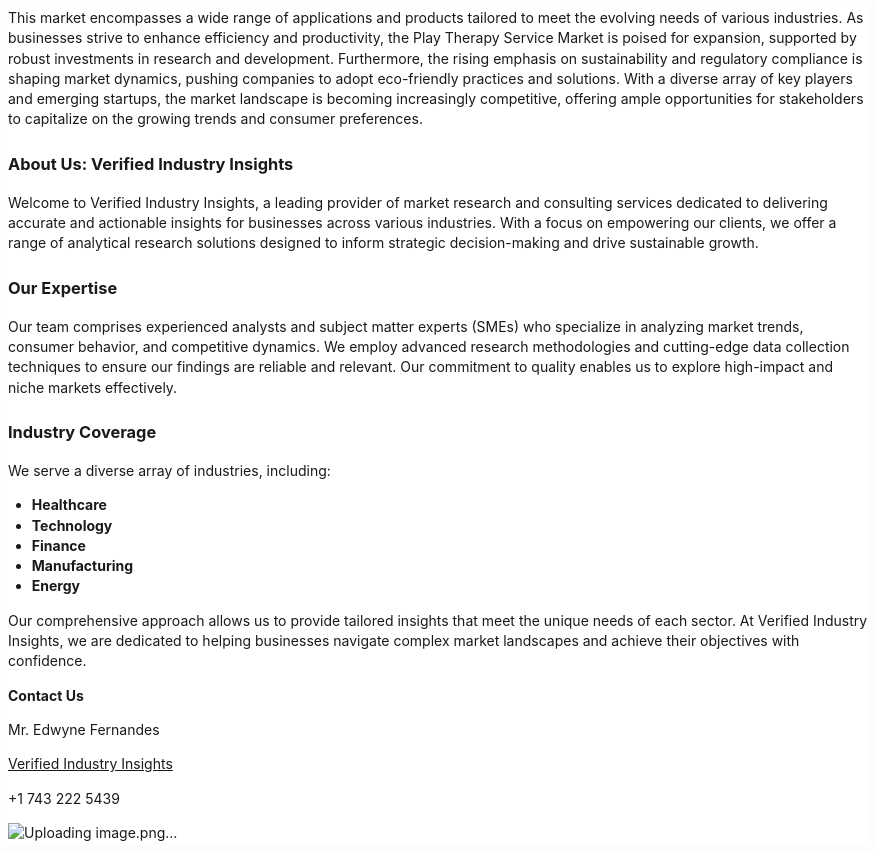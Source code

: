 This market encompasses a wide range of applications and products tailored to meet the evolving needs of various industries. As businesses strive to enhance efficiency and productivity, the Play Therapy Service Market is poised for expansion, supported by robust investments in research and development. Furthermore, the rising emphasis on sustainability and regulatory compliance is shaping market dynamics, pushing companies to adopt eco-friendly practices and solutions. With a diverse array of key players and emerging startups, the market landscape is becoming increasingly competitive, offering ample opportunities for stakeholders to capitalize on the growing trends and consumer preferences.</p><h3>About Us: Verified Industry Insights</h3><p>Welcome to Verified Industry Insights, a leading provider of market research and consulting services dedicated to delivering accurate and actionable insights for businesses across various industries. With a focus on empowering our clients, we offer a range of analytical research solutions designed to inform strategic decision-making and drive sustainable growth.</p><h3>Our Expertise</h3><p>Our team comprises experienced analysts and subject matter experts (SMEs) who specialize in analyzing market trends, consumer behavior, and competitive dynamics. We employ advanced research methodologies and cutting-edge data collection techniques to ensure our findings are reliable and relevant. Our commitment to quality enables us to explore high-impact and niche markets effectively.</p><h3>Industry Coverage</h3><p>We serve a diverse array of industries, including:</p><ul><li><strong>Healthcare</strong></li><li><strong>Technology</strong></li><li><strong>Finance</strong></li><li><strong>Manufacturing</strong></li><li><strong>Energy</strong></li></ul><p>Our comprehensive approach allows us to provide tailored insights that meet the unique needs of each sector. At Verified Industry Insights, we are dedicated to helping businesses navigate complex market landscapes and achieve their objectives with confidence.</p><p><strong>Contact Us</strong></p><p>Mr. Edwyne Fernandes</p><p><a href="https://www.verifiedindustryinsights.com/">Verified Industry Insights</a></p><p>+1 743 222 5439</p>
![Uploading image.png…]()
